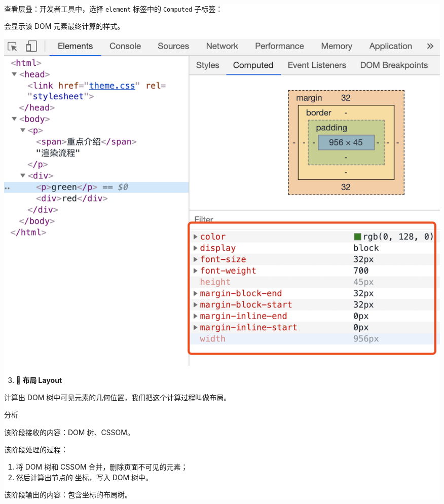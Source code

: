 查看层叠：开发者工具中，选择 `element` 标签中的 `Computed` 子标签：

会显示该 DOM 元素最终计算的样式。

![image](images/01-Chrome.assets/d87415b0187e3860404bf963f1c3d646.png)

3. **🌈 布局 Layout**

计算出 DOM 树中可见元素的几何位置，我们把这个计算过程叫做布局。



分析

该阶段接收的内容：DOM 树、CSSOM。

该阶段处理的过程：

1. 将 DOM 树和 CSSOM 合并，删除页面不可见的元素；
2. 然后计算出节点的 坐标，写入 DOM 树中。

该阶段输出的内容：包含坐标的布局树。

